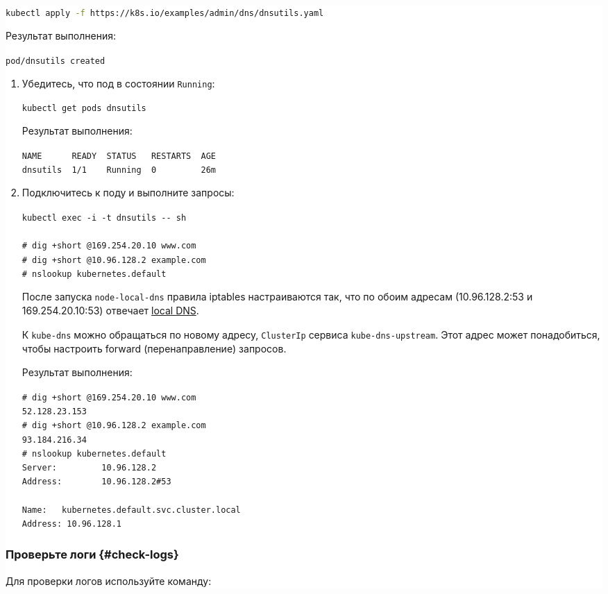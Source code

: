    ```bash
   kubectl apply -f https://k8s.io/examples/admin/dns/dnsutils.yaml
   ```

   Результат выполнения:

   ```text
   pod/dnsutils created
   ```

1. Убедитесь, что под в состоянии `Running`:

   ```bash
   kubectl get pods dnsutils
   ```

   Результат выполнения:

   ```text
   NAME      READY  STATUS   RESTARTS  AGE
   dnsutils  1/1    Running  0         26m
   ```

1. Подключитесь к поду и выполните запросы:

   ```text
   kubectl exec -i -t dnsutils -- sh

   # dig +short @169.254.20.10 www.com
   # dig +short @10.96.128.2 example.com
   # nslookup kubernetes.default
   ```

   После запуска `node-local-dns` правила iptables настраиваются так, что по обоим адресам (10.96.128.2:53 и 169.254.20.10:53) отвечает [local DNS](https://github.com/kubernetes/enhancements/blob/master/keps/sig-network/1024-nodelocal-cache-dns/README.md#iptables-notrack).

   К `kube-dns` можно обращаться по новому адресу, `ClusterIp` сервиса `kube-dns-upstream`. Этот адрес может понадобиться, чтобы настроить forward (перенаправление) запросов.

   Результат выполнения:

   ```text
   # dig +short @169.254.20.10 www.com
   52.128.23.153
   # dig +short @10.96.128.2 example.com
   93.184.216.34
   # nslookup kubernetes.default
   Server:         10.96.128.2
   Address:        10.96.128.2#53

   Name:   kubernetes.default.svc.cluster.local
   Address: 10.96.128.1
   ```

### Проверьте логи {#check-logs}

Для проверки логов используйте команду:
